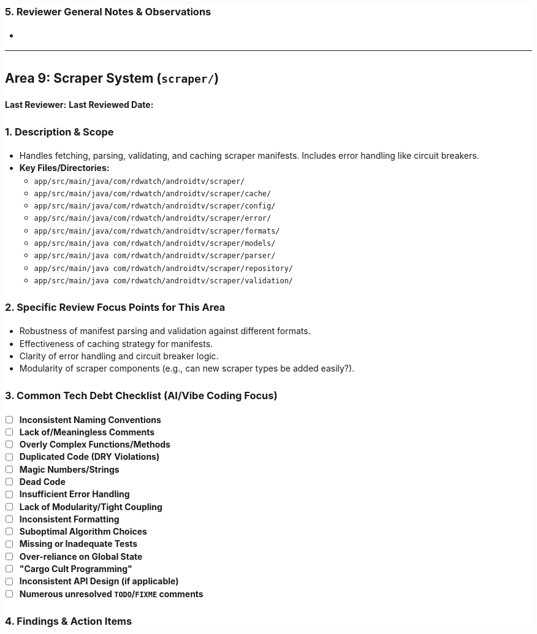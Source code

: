 ### 5. Reviewer General Notes & Observations

*   

---

## Area 9: Scraper System (`scraper/`)

**Last Reviewer:**
**Last Reviewed Date:**

### 1. Description & Scope

*   Handles fetching, parsing, validating, and caching scraper manifests. Includes error handling like circuit breakers.
*   **Key Files/Directories:**
    *   `app/src/main/java/com/rdwatch/androidtv/scraper/`
    *   `app/src/main/java/com/rdwatch/androidtv/scraper/cache/`
    *   `app/src/main/java/com/rdwatch/androidtv/scraper/config/`
    *   `app/src/main/java/com/rdwatch/androidtv/scraper/error/`
    *   `app/src/main/java/com/rdwatch/androidtv/scraper/formats/`
    *   `app/src/main/java com/rdwatch/androidtv/scraper/models/`
    *   `app/src/main/java com/rdwatch/androidtv/scraper/parser/`
    *   `app/src/main/java com/rdwatch/androidtv/scraper/repository/`
    *   `app/src/main/java com/rdwatch/androidtv/scraper/validation/`

### 2. Specific Review Focus Points for This Area

*   Robustness of manifest parsing and validation against different formats.
*   Effectiveness of caching strategy for manifests.
*   Clarity of error handling and circuit breaker logic.
*   Modularity of scraper components (e.g., can new scraper types be added easily?).

### 3. Common Tech Debt Checklist (AI/Vibe Coding Focus)

*   [ ] **Inconsistent Naming Conventions**
*   [ ] **Lack of/Meaningless Comments**
*   [ ] **Overly Complex Functions/Methods**
*   [ ] **Duplicated Code (DRY Violations)**
*   [ ] **Magic Numbers/Strings**
*   [ ] **Dead Code**
*   [ ] **Insufficient Error Handling**
*   [ ] **Lack of Modularity/Tight Coupling**
*   [ ] **Inconsistent Formatting**
*   [ ] **Suboptimal Algorithm Choices**
*   [ ] **Missing or Inadequate Tests**
*   [ ] **Over-reliance on Global State**
*   [ ] **"Cargo Cult Programming"**
*   [ ] **Inconsistent API Design (if applicable)**
*   [ ] **Numerous unresolved `TODO`/`FIXME` comments**

### 4. Findings & Action Items
